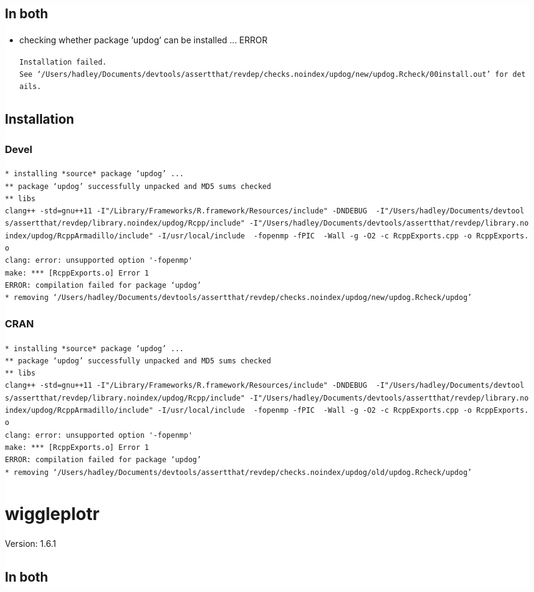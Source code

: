 ## In both

*   checking whether package ‘updog’ can be installed ... ERROR
    ```
    Installation failed.
    See ‘/Users/hadley/Documents/devtools/assertthat/revdep/checks.noindex/updog/new/updog.Rcheck/00install.out’ for details.
    ```

## Installation

### Devel

```
* installing *source* package ‘updog’ ...
** package ‘updog’ successfully unpacked and MD5 sums checked
** libs
clang++ -std=gnu++11 -I"/Library/Frameworks/R.framework/Resources/include" -DNDEBUG  -I"/Users/hadley/Documents/devtools/assertthat/revdep/library.noindex/updog/Rcpp/include" -I"/Users/hadley/Documents/devtools/assertthat/revdep/library.noindex/updog/RcppArmadillo/include" -I/usr/local/include  -fopenmp -fPIC  -Wall -g -O2 -c RcppExports.cpp -o RcppExports.o
clang: error: unsupported option '-fopenmp'
make: *** [RcppExports.o] Error 1
ERROR: compilation failed for package ‘updog’
* removing ‘/Users/hadley/Documents/devtools/assertthat/revdep/checks.noindex/updog/new/updog.Rcheck/updog’

```
### CRAN

```
* installing *source* package ‘updog’ ...
** package ‘updog’ successfully unpacked and MD5 sums checked
** libs
clang++ -std=gnu++11 -I"/Library/Frameworks/R.framework/Resources/include" -DNDEBUG  -I"/Users/hadley/Documents/devtools/assertthat/revdep/library.noindex/updog/Rcpp/include" -I"/Users/hadley/Documents/devtools/assertthat/revdep/library.noindex/updog/RcppArmadillo/include" -I/usr/local/include  -fopenmp -fPIC  -Wall -g -O2 -c RcppExports.cpp -o RcppExports.o
clang: error: unsupported option '-fopenmp'
make: *** [RcppExports.o] Error 1
ERROR: compilation failed for package ‘updog’
* removing ‘/Users/hadley/Documents/devtools/assertthat/revdep/checks.noindex/updog/old/updog.Rcheck/updog’

```
# wiggleplotr

Version: 1.6.1

## In both
